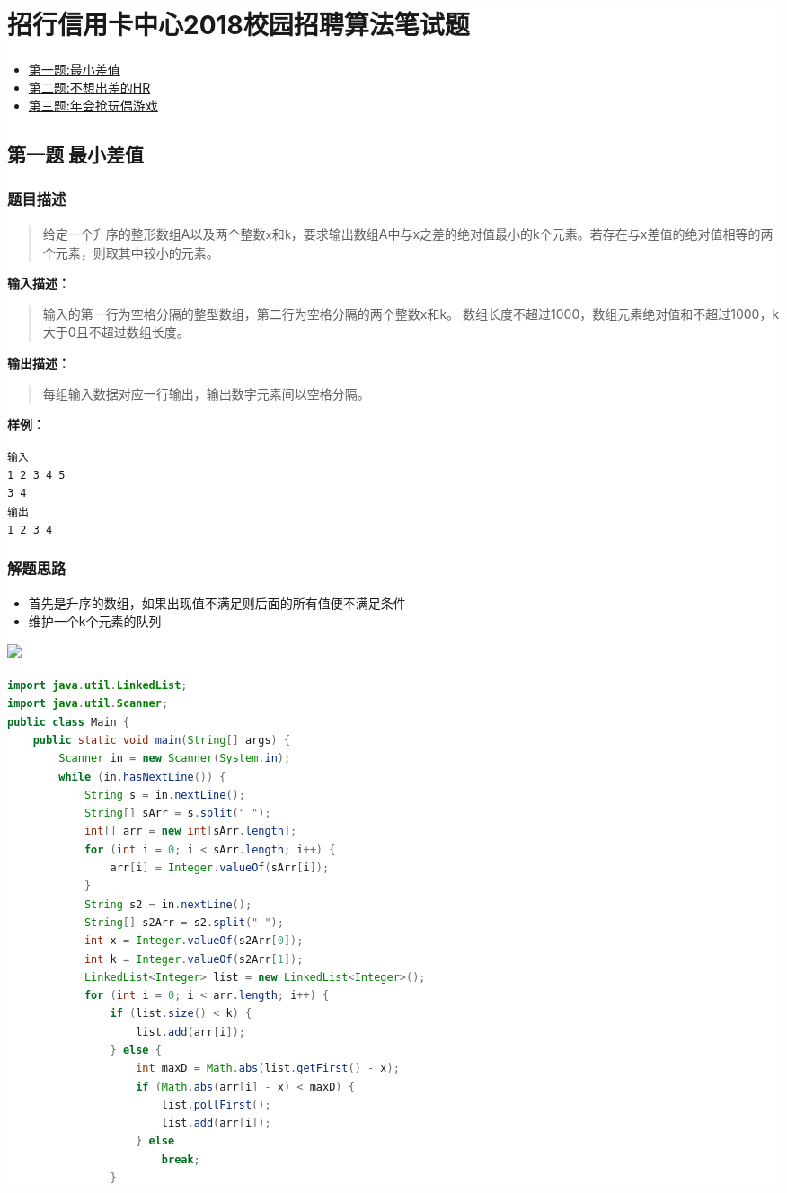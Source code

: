 # 招行信用卡中心2018校园招聘算法笔试题


* [第一题:最小差值](#第一题-最小差值)
* [第二题:不想出差的HR](#第二题-不想出差的HR)
* [第三题:年会抢玩偶游戏](#第三题-年会抢玩偶游戏)



## 第一题 最小差值

### 题目描述
>给定一个升序的整形数组A以及两个整数`x`和`k`，要求输出数组A中与x之差的绝对值最小的k个元素。若存在与x差值的绝对值相等的两个元素，则取其中较小的元素。

**输入描述：**
>输入的第一行为空格分隔的整型数组，第二行为空格分隔的两个整数x和k。
数组长度不超过1000，数组元素绝对值和不超过1000，k大于0且不超过数组长度。

**输出描述：**
>每组输入数据对应一行输出，输出数字元素间以空格分隔。

**样例：**
```
输入
1 2 3 4 5 
3 4
输出
1 2 3 4
```

### 解题思路
- 首先是升序的数组，如果出现值不满足则后面的所有值便不满足条件
- 维护一个k个元素的队列

![](index_files/f8afa61c-d484-48d2-9878-1c21d55d0086.png)

```java
import java.util.LinkedList;
import java.util.Scanner;
public class Main {
    public static void main(String[] args) {
        Scanner in = new Scanner(System.in);
        while (in.hasNextLine()) {
            String s = in.nextLine();
            String[] sArr = s.split(" ");
            int[] arr = new int[sArr.length];
            for (int i = 0; i < sArr.length; i++) {
                arr[i] = Integer.valueOf(sArr[i]);
            }
            String s2 = in.nextLine();
            String[] s2Arr = s2.split(" ");
            int x = Integer.valueOf(s2Arr[0]);
            int k = Integer.valueOf(s2Arr[1]);
            LinkedList<Integer> list = new LinkedList<Integer>();
            for (int i = 0; i < arr.length; i++) {
                if (list.size() < k) {
                    list.add(arr[i]);
                } else {
                    int maxD = Math.abs(list.getFirst() - x);
                    if (Math.abs(arr[i] - x) < maxD) {
                        list.pollFirst();
                        list.add(arr[i]);
                    } else
                        break;
                }
```